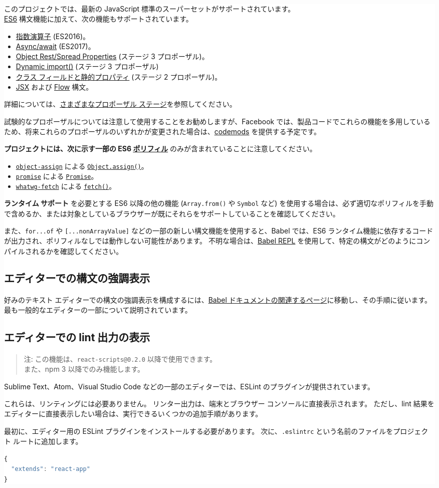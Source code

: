 このプロジェクトでは、最新の JavaScript 標準のスーパーセットがサポートされています。<br>
[ES6](https://github.com/lukehoban/es6features) 構文機能に加えて、次の機能もサポートされています。

* [指数演算子](https://github.com/rwaldron/exponentiation-operator) (ES2016)。
* [Async/await](https://github.com/tc39/ecmascript-asyncawait) (ES2017)。
* [Object Rest/Spread Properties](https://github.com/sebmarkbage/ecmascript-rest-spread) (ステージ 3 プロポーザル)。
* [Dynamic import()](https://github.com/tc39/proposal-dynamic-import) (ステージ 3 プロポーザル)
* [クラス フィールドと静的プロパティ](https://github.com/tc39/proposal-class-public-fields) (ステージ 2 プロポーザル)。
* [JSX](https://facebook.github.io/react/docs/introducing-jsx.html) および [Flow](https://flowtype.org/) 構文。

詳細については、[さまざまなプロポーザル ステージ](https://babeljs.io/docs/plugins/#presets-stage-x-experimental-presets-)を参照してください。

試験的なプロポーザルについては注意して使用することをお勧めしますが、Facebook では、製品コードでこれらの機能を多用しているため、将来これらのプロポーザルのいずれかが変更された場合は、[codemods](https://medium.com/@cpojer/effective-javascript-codemods-5a6686bb46fb) を提供する予定です。

**プロジェクトには、次に示す一部の ES6 [ポリフィル](https://wikipedia.org/wiki/Polyfill)** のみが含まれていることに注意してください。

* [`object-assign`](https://github.com/sindresorhus/object-assign) による [`Object.assign()`](https://developer.mozilla.org/docs/Web/JavaScript/Reference/Global_Objects/Object/assign)。
* [`promise`](https://github.com/then/promise) による [`Promise`](https://developer.mozilla.org/docs/Web/JavaScript/Reference/Global_Objects/Promise)。
* [`whatwg-fetch`](https://github.com/github/fetch) による [`fetch()`](https://developer.mozilla.org/docs/Web/API/Fetch_API)。

**ランタイム サポート** を必要とする ES6 以降の他の機能 (`Array.from()` や `Symbol` など) を使用する場合は、必ず適切なポリフィルを手動で含めるか、または対象としているブラウザーが既にそれらをサポートしていることを確認してください。

また、`for...of` や `[...nonArrayValue]` などの一部の新しい構文機能を使用すると、Babel では、ES6 ランタイム機能に依存するコードが出力され、ポリフィルなしでは動作しない可能性があります。 不明な場合は、[Babel REPL](https://babeljs.io/repl/) を使用して、特定の構文がどのようにコンパイルされるかを確認してください。

## <a name="syntax-highlighting-in-the-editor"></a>エディターでの構文の強調表示

好みのテキスト エディターでの構文の強調表示を構成するには、[Babel ドキュメントの関連するページ](https://babeljs.io/docs/editors)に移動し、その手順に従います。 最も一般的なエディターの一部について説明されています。

## <a name="displaying-lint-output-in-the-editor"></a>エディターでの lint 出力の表示

>注: この機能は、`react-scripts@0.2.0` 以降で使用できます。<br>
>また、npm 3 以降でのみ機能します。

Sublime Text、Atom、Visual Studio Code などの一部のエディターでは、ESLint のプラグインが提供されています。

これらは、リンティングには必要ありません。 リンター出力は、端末とブラウザー コンソールに直接表示されます。 ただし、lint 結果をエディターに直接表示したい場合は、実行できるいくつかの追加手順があります。

最初に、エディター用の ESLint プラグインをインストールする必要があります。 次に、`.eslintrc` という名前のファイルをプロジェクト ルートに追加します。

```js
{
  "extends": "react-app"
}
```
